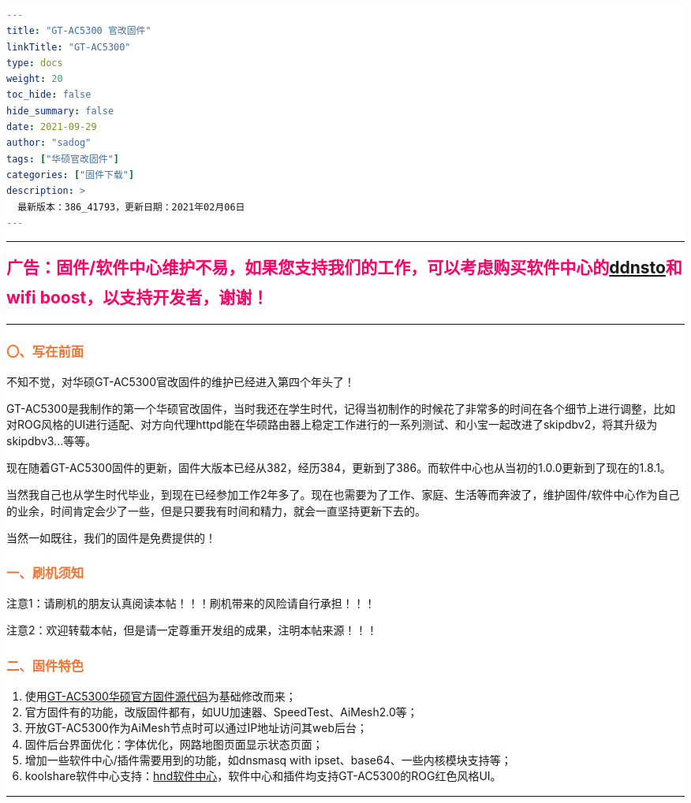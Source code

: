 ```yaml
---
title: "GT-AC5300 官改固件"
linkTitle: "GT-AC5300"
type: docs
weight: 20
toc_hide: false
hide_summary: false
date: 2021-09-29
author: "sadog"
tags: ["华硕官改固件"]
categories: ["固件下载"]
description: >
  最新版本：386_41793，更新日期：2021年02月06日
---
```


---

<font color="#FF0066" style="font-size:1.5rem;line-height:1.8;font-weight:bold">广告：固件/软件中心维护不易，如果您支持我们的工作，可以考虑购买软件中心的[ddnsto](https://www.ddnsto.com/)和wifi boost，以支持开发者，谢谢！</font>

---

### <font color="#f57332">〇、写在前面</font>

不知不觉，对华硕GT-AC5300官改固件的维护已经进入第四个年头了！

GT-AC5300是我制作的第一个华硕官改固件，当时我还在学生时代，记得当初制作的时候花了非常多的时间在各个细节上进行调整，比如对ROG风格的UI进行适配、对方向代理httpd能在华硕路由器上稳定工作进行的一系列测试、和小宝一起改进了skipdbv2，将其升级为skipdbv3...等等。

现在随着GT-AC5300固件的更新，固件大版本已经从382，经历384，更新到了386。而软件中心也从当初的1.0.0更新到了现在的1.8.1。

当然我自己也从学生时代毕业，到现在已经参加工作2年多了。现在也需要为了工作、家庭、生活等而奔波了，维护固件/软件中心作为自己的业余，时间肯定会少了一些，但是只要我有时间和精力，就会一直坚持更新下去的。

当然一如既往，我们的固件是免费提供的！

### <font color="#f57332">一、刷机须知</font>

注意1：请刷机的朋友认真阅读本帖！！！刷机带来的风险请自行承担！！！

注意2：欢迎转载本帖，但是请一定尊重开发组的成果，注明本帖来源！！！

### <font color="#f57332">二、固件特色</font>

1. 使用[GT-AC5300华硕官方固件源代码](https://www.asus.com.cn/Networking/ROG-Rapture-GT-AC5300/HelpDesk_Download/)为基础修改而来；
2. 官方固件有的功能，改版固件都有，如UU加速器、SpeedTest、AiMesh2.0等；
3. 开放GT-AC5300作为AiMesh节点时可以通过IP地址访问其web后台；
4. 固件后台界面优化：字体优化，网路地图页面显示状态页面；
5. 增加一些软件中心/插件需要用到的功能，如dnsmasq with ipset、base64、一些内核模块支持等；
6. koolshare软件中心支持：[hnd软件中心](https://github.com/koolshare/rogsoft#rogsoft)，软件中心和插件均支持GT-AC5300的ROG红色风格UI。

---